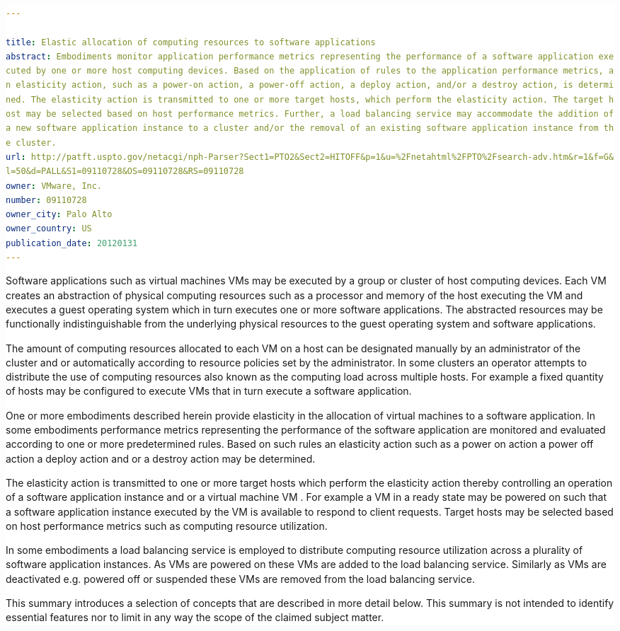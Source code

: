 ```yaml
---

title: Elastic allocation of computing resources to software applications
abstract: Embodiments monitor application performance metrics representing the performance of a software application executed by one or more host computing devices. Based on the application of rules to the application performance metrics, an elasticity action, such as a power-on action, a power-off action, a deploy action, and/or a destroy action, is determined. The elasticity action is transmitted to one or more target hosts, which perform the elasticity action. The target host may be selected based on host performance metrics. Further, a load balancing service may accommodate the addition of a new software application instance to a cluster and/or the removal of an existing software application instance from the cluster.
url: http://patft.uspto.gov/netacgi/nph-Parser?Sect1=PTO2&Sect2=HITOFF&p=1&u=%2Fnetahtml%2FPTO%2Fsearch-adv.htm&r=1&f=G&l=50&d=PALL&S1=09110728&OS=09110728&RS=09110728
owner: VMware, Inc.
number: 09110728
owner_city: Palo Alto
owner_country: US
publication_date: 20120131
---
```

Software applications such as virtual machines VMs may be executed by a group or cluster of host computing devices. Each VM creates an abstraction of physical computing resources such as a processor and memory of the host executing the VM and executes a guest operating system which in turn executes one or more software applications. The abstracted resources may be functionally indistinguishable from the underlying physical resources to the guest operating system and software applications.

The amount of computing resources allocated to each VM on a host can be designated manually by an administrator of the cluster and or automatically according to resource policies set by the administrator. In some clusters an operator attempts to distribute the use of computing resources also known as the computing load across multiple hosts. For example a fixed quantity of hosts may be configured to execute VMs that in turn execute a software application.

One or more embodiments described herein provide elasticity in the allocation of virtual machines to a software application. In some embodiments performance metrics representing the performance of the software application are monitored and evaluated according to one or more predetermined rules. Based on such rules an elasticity action such as a power on action a power off action a deploy action and or a destroy action may be determined.

The elasticity action is transmitted to one or more target hosts which perform the elasticity action thereby controlling an operation of a software application instance and or a virtual machine VM . For example a VM in a ready state may be powered on such that a software application instance executed by the VM is available to respond to client requests. Target hosts may be selected based on host performance metrics such as computing resource utilization.

In some embodiments a load balancing service is employed to distribute computing resource utilization across a plurality of software application instances. As VMs are powered on these VMs are added to the load balancing service. Similarly as VMs are deactivated e.g. powered off or suspended these VMs are removed from the load balancing service.

This summary introduces a selection of concepts that are described in more detail below. This summary is not intended to identify essential features nor to limit in any way the scope of the claimed subject matter.
